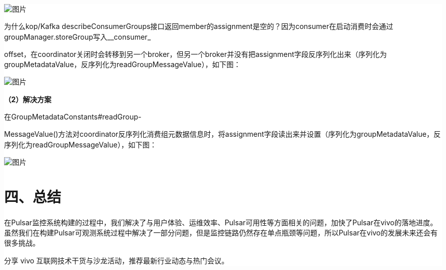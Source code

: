 ![图片](https://static001.geekbang.org/infoq/49/490f6d3b73e89448e0c4e9114d9cace5.png)

为什么kop/Kafka describeConsumerGroups接口返回member的assignment是空的？因为consumer在启动消费时会通过groupManager.storeGroup写入\_\_consumer\_

offset，在coordinator关闭时会转移到另一个broker，但另一个broker并没有把assignment字段反序列化出来（序列化为groupMetadataValue，反序列化为readGroupMessageValue），如下图：

![图片](https://static001.geekbang.org/infoq/9e/9e811d4db4f54ebfa1c07beeeaf9daf2.png)

**（2）解决方案**

在GroupMetadataConstants#readGroup-

MessageValue()方法对coordinator反序列化消费组元数据信息时，将assignment字段读出来并设置（序列化为groupMetadataValue，反序列化为readGroupMessageValue），如下图：

![图片](https://static001.geekbang.org/infoq/64/648808597109255301416de017b6085d.png)

四、总结
====

在Pulsar监控系统构建的过程中，我们解决了与用户体验、运维效率、Pulsar可用性等方面相关的问题，加快了Pulsar在vivo的落地进度。虽然我们在构建Pulsar可观测系统过程中解决了一部分问题，但是监控链路仍然存在单点瓶颈等问题，所以Pulsar在vivo的发展未来还会有很多挑战。

分享 vivo 互联网技术干货与沙龙活动，推荐最新行业动态与热门会议。